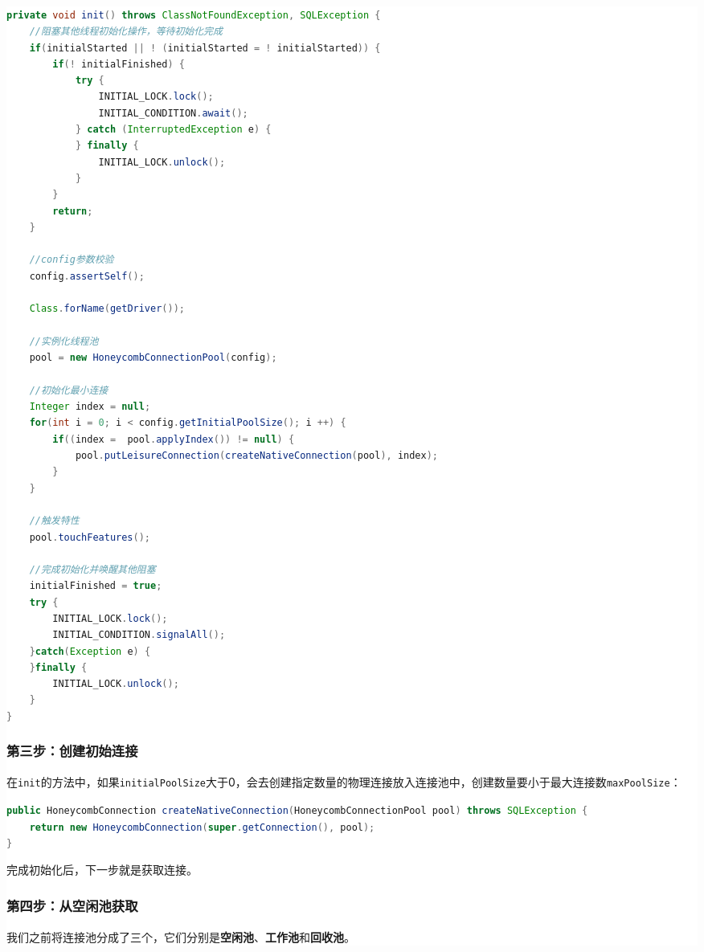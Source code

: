 ```java
private void init() throws ClassNotFoundException, SQLException {
    //阻塞其他线程初始化操作，等待初始化完成
    if(initialStarted || ! (initialStarted = ! initialStarted)) {
        if(! initialFinished) {
            try {
                INITIAL_LOCK.lock();
                INITIAL_CONDITION.await();
            } catch (InterruptedException e) {
            } finally {
                INITIAL_LOCK.unlock();
            }
        }
        return;
    }
    
    //config参数校验
    config.assertSelf();
    
    Class.forName(getDriver());
    
    //实例化线程池
    pool = new HoneycombConnectionPool(config);
    
    //初始化最小连接
    Integer index = null;
    for(int i = 0; i < config.getInitialPoolSize(); i ++) {
        if((index =  pool.applyIndex()) != null) {
            pool.putLeisureConnection(createNativeConnection(pool), index);
        }
    }
    
    //触发特性
    pool.touchFeatures();
    
    //完成初始化并唤醒其他阻塞
    initialFinished = true;
    try {
        INITIAL_LOCK.lock();
        INITIAL_CONDITION.signalAll();
    }catch(Exception e) {
    }finally {
        INITIAL_LOCK.unlock();
    }
}
```
### 第三步：创建初始连接
在``init``的方法中，如果``initialPoolSize``大于0，会去创建指定数量的物理连接放入连接池中，创建数量要小于最大连接数``maxPoolSize``：
```java
public HoneycombConnection createNativeConnection(HoneycombConnectionPool pool) throws SQLException {
    return new HoneycombConnection(super.getConnection(), pool);
}
```
完成初始化后，下一步就是获取连接。
### 第四步：从空闲池获取
我们之前将连接池分成了三个，它们分别是**空闲池**、**工作池**和**回收池**。
